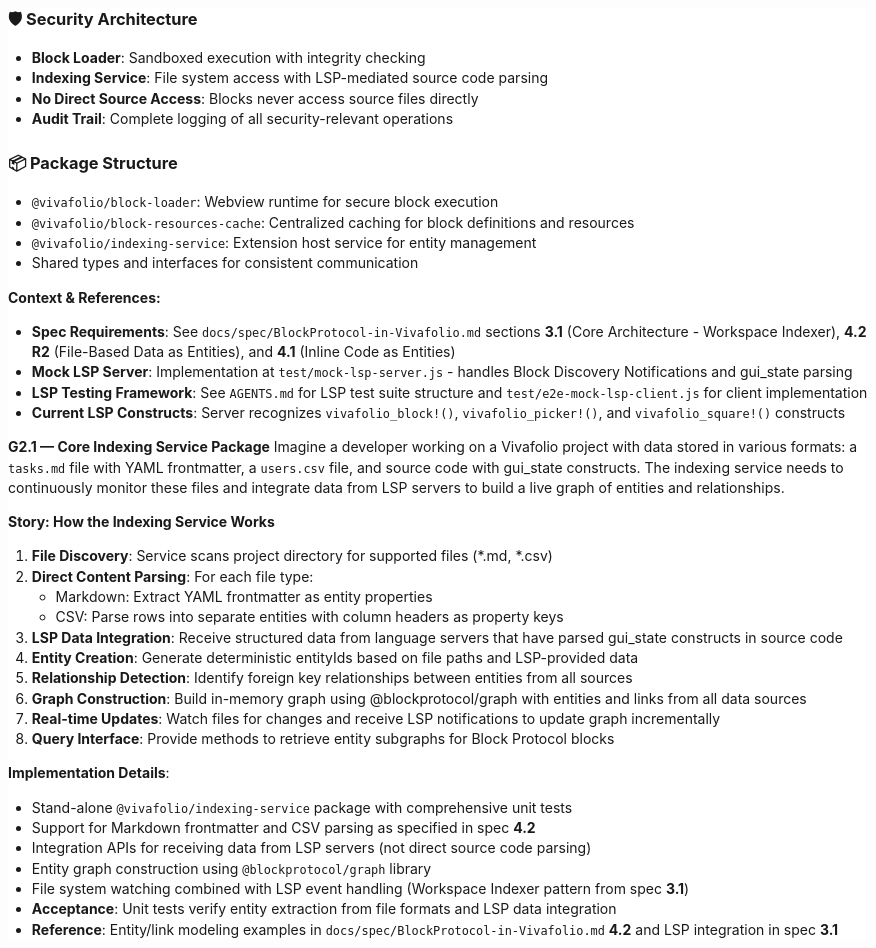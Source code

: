 ### **🛡️ Security Architecture**
- **Block Loader**: Sandboxed execution with integrity checking
- **Indexing Service**: File system access with LSP-mediated source code parsing
- **No Direct Source Access**: Blocks never access source files directly
- **Audit Trail**: Complete logging of all security-relevant operations

### **📦 Package Structure**
- `@vivafolio/block-loader`: Webview runtime for secure block execution
- `@vivafolio/block-resources-cache`: Centralized caching for block definitions and resources
- `@vivafolio/indexing-service`: Extension host service for entity management
- Shared types and interfaces for consistent communication

**Context & References:**
- **Spec Requirements**: See `docs/spec/BlockProtocol-in-Vivafolio.md` sections **3.1** (Core Architecture - Workspace Indexer), **4.2 R2** (File-Based Data as Entities), and **4.1** (Inline Code as Entities)
- **Mock LSP Server**: Implementation at `test/mock-lsp-server.js` - handles Block Discovery Notifications and gui_state parsing
- **LSP Testing Framework**: See `AGENTS.md` for LSP test suite structure and `test/e2e-mock-lsp-client.js` for client implementation
- **Current LSP Constructs**: Server recognizes `vivafolio_block!()`, `vivafolio_picker!()`, and `vivafolio_square!()` constructs

**G2.1 — Core Indexing Service Package**
Imagine a developer working on a Vivafolio project with data stored in various formats: a `tasks.md` file with YAML frontmatter, a `users.csv` file, and source code with gui_state constructs. The indexing service needs to continuously monitor these files and integrate data from LSP servers to build a live graph of entities and relationships.

**Story: How the Indexing Service Works**
1. **File Discovery**: Service scans project directory for supported files (*.md, *.csv)
2. **Direct Content Parsing**: For each file type:
   - Markdown: Extract YAML frontmatter as entity properties
   - CSV: Parse rows into separate entities with column headers as property keys
3. **LSP Data Integration**: Receive structured data from language servers that have parsed gui_state constructs in source code
4. **Entity Creation**: Generate deterministic entityIds based on file paths and LSP-provided data
5. **Relationship Detection**: Identify foreign key relationships between entities from all sources
6. **Graph Construction**: Build in-memory graph using @blockprotocol/graph with entities and links from all data sources
7. **Real-time Updates**: Watch files for changes and receive LSP notifications to update graph incrementally
8. **Query Interface**: Provide methods to retrieve entity subgraphs for Block Protocol blocks

**Implementation Details**:
- Stand-alone `@vivafolio/indexing-service` package with comprehensive unit tests
- Support for Markdown frontmatter and CSV parsing as specified in spec **4.2**
- Integration APIs for receiving data from LSP servers (not direct source code parsing)
- Entity graph construction using `@blockprotocol/graph` library
- File system watching combined with LSP event handling (Workspace Indexer pattern from spec **3.1**)
- **Acceptance**: Unit tests verify entity extraction from file formats and LSP data integration
- **Reference**: Entity/link modeling examples in `docs/spec/BlockProtocol-in-Vivafolio.md` **4.2** and LSP integration in spec **3.1**
